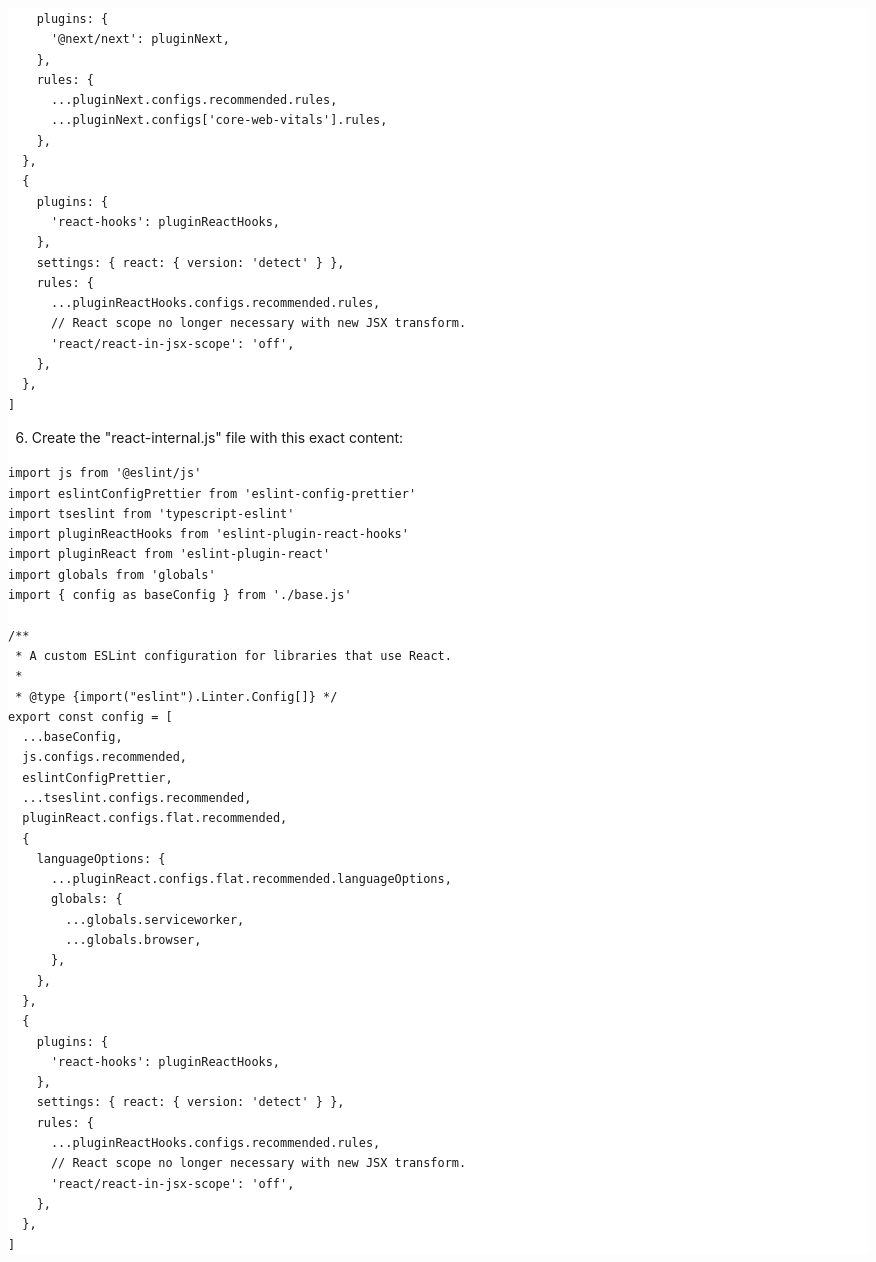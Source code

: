 ```
    plugins: {
      '@next/next': pluginNext,
    },
    rules: {
      ...pluginNext.configs.recommended.rules,
      ...pluginNext.configs['core-web-vitals'].rules,
    },
  },
  {
    plugins: {
      'react-hooks': pluginReactHooks,
    },
    settings: { react: { version: 'detect' } },
    rules: {
      ...pluginReactHooks.configs.recommended.rules,
      // React scope no longer necessary with new JSX transform.
      'react/react-in-jsx-scope': 'off',
    },
  },
]

```
6. Create the "react-internal.js" file with this exact content:
```
import js from '@eslint/js'
import eslintConfigPrettier from 'eslint-config-prettier'
import tseslint from 'typescript-eslint'
import pluginReactHooks from 'eslint-plugin-react-hooks'
import pluginReact from 'eslint-plugin-react'
import globals from 'globals'
import { config as baseConfig } from './base.js'

/**
 * A custom ESLint configuration for libraries that use React.
 *
 * @type {import("eslint").Linter.Config[]} */
export const config = [
  ...baseConfig,
  js.configs.recommended,
  eslintConfigPrettier,
  ...tseslint.configs.recommended,
  pluginReact.configs.flat.recommended,
  {
    languageOptions: {
      ...pluginReact.configs.flat.recommended.languageOptions,
      globals: {
        ...globals.serviceworker,
        ...globals.browser,
      },
    },
  },
  {
    plugins: {
      'react-hooks': pluginReactHooks,
    },
    settings: { react: { version: 'detect' } },
    rules: {
      ...pluginReactHooks.configs.recommended.rules,
      // React scope no longer necessary with new JSX transform.
      'react/react-in-jsx-scope': 'off',
    },
  },
]
```